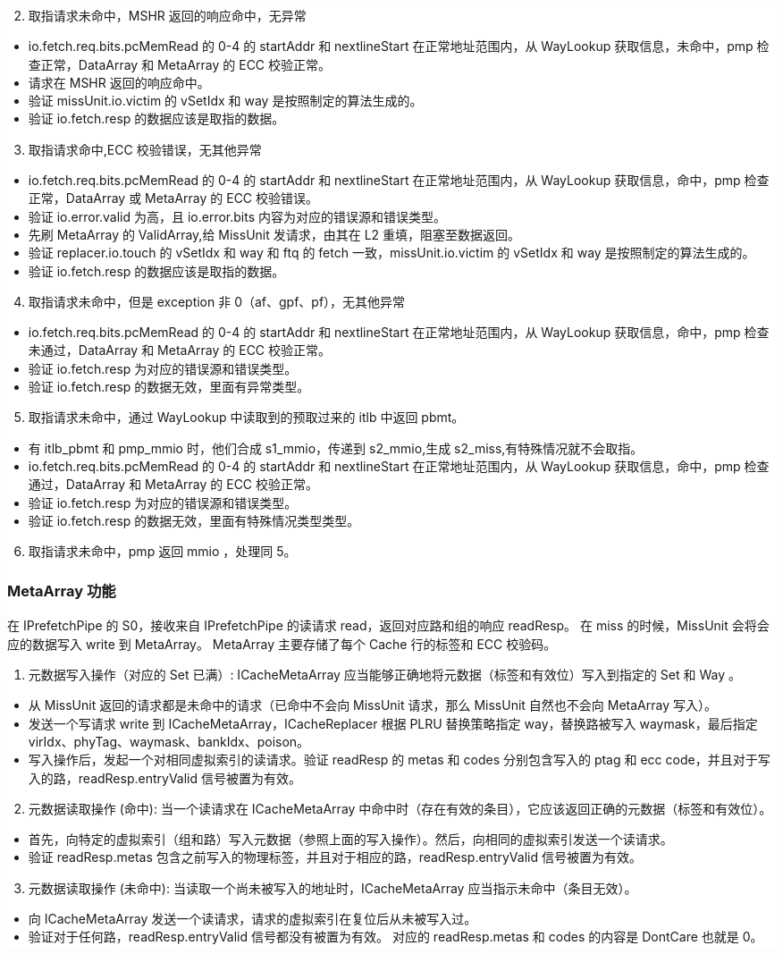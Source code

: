 2. 取指请求未命中，MSHR 返回的响应命中，无异常

- io.fetch.req.bits.pcMemRead 的 0-4 的 startAddr 和 nextlineStart 在正常地址范围内，从 WayLookup 获取信息，未命中，pmp 检查正常，DataArray 和 MetaArray 的 ECC 校验正常。
- 请求在 MSHR 返回的响应命中。
- 验证 missUnit.io.victim 的 vSetIdx 和 way 是按照制定的算法生成的。
- 验证 io.fetch.resp 的数据应该是取指的数据。

3. 取指请求命中,ECC 校验错误，无其他异常

- io.fetch.req.bits.pcMemRead 的 0-4 的 startAddr 和 nextlineStart 在正常地址范围内，从 WayLookup 获取信息，命中，pmp 检查正常，DataArray 或 MetaArray 的 ECC 校验错误。
- 验证 io.error.valid 为高，且 io.error.bits 内容为对应的错误源和错误类型。
- 先刷 MetaArray 的 ValidArray,给 MissUnit 发请求，由其在 L2 重填，阻塞至数据返回。
- 验证 replacer.io.touch 的 vSetIdx 和 way 和 ftq 的 fetch 一致，missUnit.io.victim 的 vSetIdx 和 way 是按照制定的算法生成的。
- 验证 io.fetch.resp 的数据应该是取指的数据。

4. 取指请求未命中，但是 exception 非 0（af、gpf、pf），无其他异常

- io.fetch.req.bits.pcMemRead 的 0-4 的 startAddr 和 nextlineStart 在正常地址范围内，从 WayLookup 获取信息，命中，pmp 检查未通过，DataArray 和 MetaArray 的 ECC 校验正常。
- 验证 io.fetch.resp 为对应的错误源和错误类型。
- 验证 io.fetch.resp 的数据无效，里面有异常类型。

5. 取指请求未命中，通过 WayLookup 中读取到的预取过来的 itlb 中返回 pbmt。

- 有 itlb_pbmt 和 pmp_mmio 时，他们合成 s1_mmio，传递到 s2_mmio,生成 s2_miss,有特殊情况就不会取指。
- io.fetch.req.bits.pcMemRead 的 0-4 的 startAddr 和 nextlineStart 在正常地址范围内，从 WayLookup 获取信息，命中，pmp 检查通过，DataArray 和 MetaArray 的 ECC 校验正常。
- 验证 io.fetch.resp 为对应的错误源和错误类型。
- 验证 io.fetch.resp 的数据无效，里面有特殊情况类型类型。

6. 取指请求未命中，pmp 返回 mmio ，处理同 5。

### MetaArray 功能

在 IPrefetchPipe 的 S0，接收来自 IPrefetchPipe 的读请求 read，返回对应路和组的响应 readResp。
在 miss 的时候，MissUnit 会将会应的数据写入 write 到 MetaArray。
MetaArray 主要存储了每个 Cache 行的标签和 ECC 校验码。

1. 元数据写入操作（对应的 Set 已满）: ICacheMetaArray 应当能够正确地将元数据（标签和有效位）写入到指定的 Set 和 Way 。

- 从 MissUnit 返回的请求都是未命中的请求（已命中不会向 MissUnit 请求，那么 MissUnit 自然也不会向 MetaArray 写入）。
- 发送一个写请求 write 到 ICacheMetaArray，ICacheReplacer 根据 PLRU 替换策略指定 way，替换路被写入 waymask，最后指定 virIdx、phyTag、waymask、bankIdx、poison。
- 写入操作后，发起一个对相同虚拟索引的读请求。验证 readResp 的 metas 和 codes 分别包含写入的 ptag 和 ecc code，并且对于写入的路，readResp.entryValid 信号被置为有效。

2. 元数据读取操作 (命中): 当一个读请求在 ICacheMetaArray 中命中时（存在有效的条目），它应该返回正确的元数据（标签和有效位）。

- 首先，向特定的虚拟索引（组和路）写入元数据（参照上面的写入操作）。然后，向相同的虚拟索引发送一个读请求。
- 验证 readResp.metas 包含之前写入的物理标签，并且对于相应的路，readResp.entryValid 信号被置为有效。

3. 元数据读取操作 (未命中): 当读取一个尚未被写入的地址时，ICacheMetaArray 应当指示未命中（条目无效）。

- 向 ICacheMetaArray 发送一个读请求，请求的虚拟索引在复位后从未被写入过。
- 验证对于任何路，readResp.entryValid 信号都没有被置为有效。 对应的 readResp.metas 和 codes 的内容是 DontCare 也就是 0。
